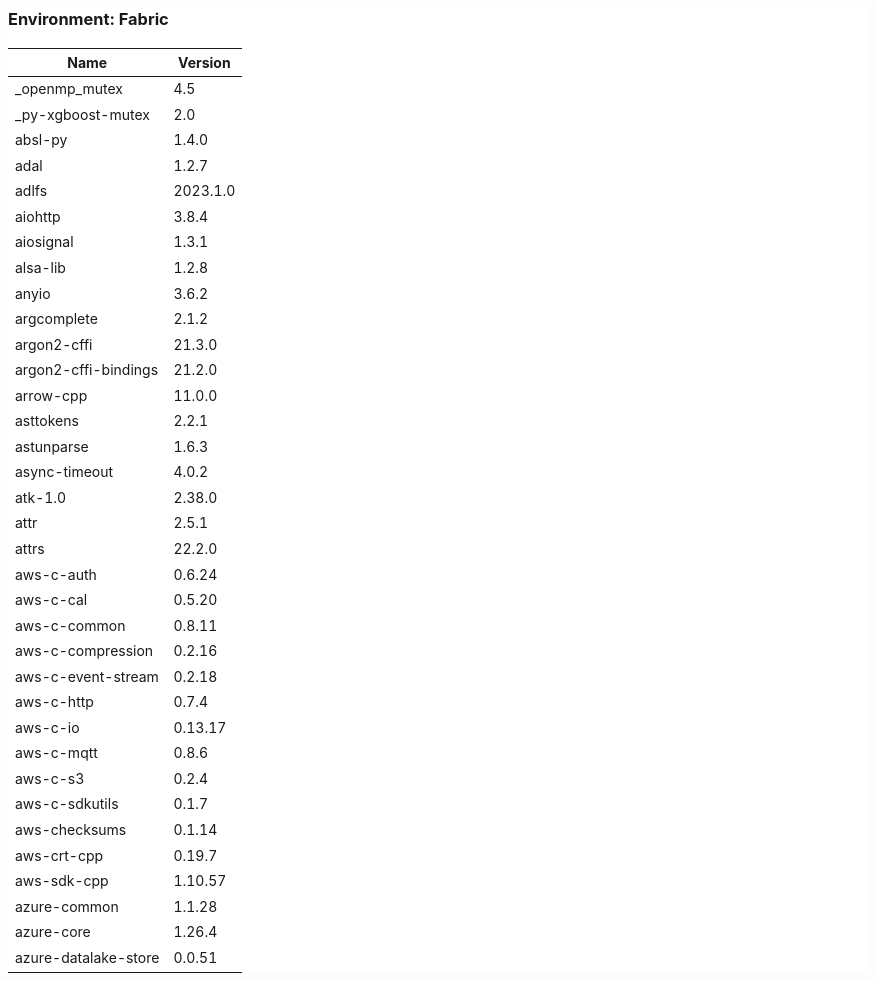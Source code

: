### Environment: Fabric

|Name|Version|
|-----|-----|
|_openmp_mutex|4.5|
|_py-xgboost-mutex|2.0|
|absl-py|1.4.0|
|adal|1.2.7|
|adlfs|2023.1.0|
|aiohttp|3.8.4|
|aiosignal|1.3.1|
|alsa-lib|1.2.8|
|anyio|3.6.2|
|argcomplete|2.1.2|
|argon2-cffi|21.3.0|
|argon2-cffi-bindings|21.2.0|
|arrow-cpp|11.0.0|
|asttokens|2.2.1|
|astunparse|1.6.3|
|async-timeout|4.0.2|
|atk-1.0|2.38.0|
|attr|2.5.1|
|attrs|22.2.0|
|aws-c-auth|0.6.24|
|aws-c-cal|0.5.20|
|aws-c-common|0.8.11|
|aws-c-compression|0.2.16|
|aws-c-event-stream|0.2.18|
|aws-c-http|0.7.4|
|aws-c-io|0.13.17|
|aws-c-mqtt|0.8.6|
|aws-c-s3|0.2.4|
|aws-c-sdkutils|0.1.7|
|aws-checksums|0.1.14|
|aws-crt-cpp|0.19.7|
|aws-sdk-cpp|1.10.57|
|azure-common|1.1.28|
|azure-core|1.26.4|
|azure-datalake-store|0.0.51|